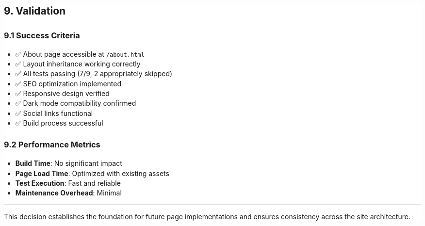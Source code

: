 ## 9. Validation

### 9.1 Success Criteria
- ✅ About page accessible at `/about.html`
- ✅ Layout inheritance working correctly
- ✅ All tests passing (7/9, 2 appropriately skipped)
- ✅ SEO optimization implemented
- ✅ Responsive design verified
- ✅ Dark mode compatibility confirmed
- ✅ Social links functional
- ✅ Build process successful

### 9.2 Performance Metrics
- **Build Time**: No significant impact
- **Page Load Time**: Optimized with existing assets
- **Test Execution**: Fast and reliable
- **Maintenance Overhead**: Minimal

---

This decision establishes the foundation for future page implementations and ensures consistency across the site architecture. 